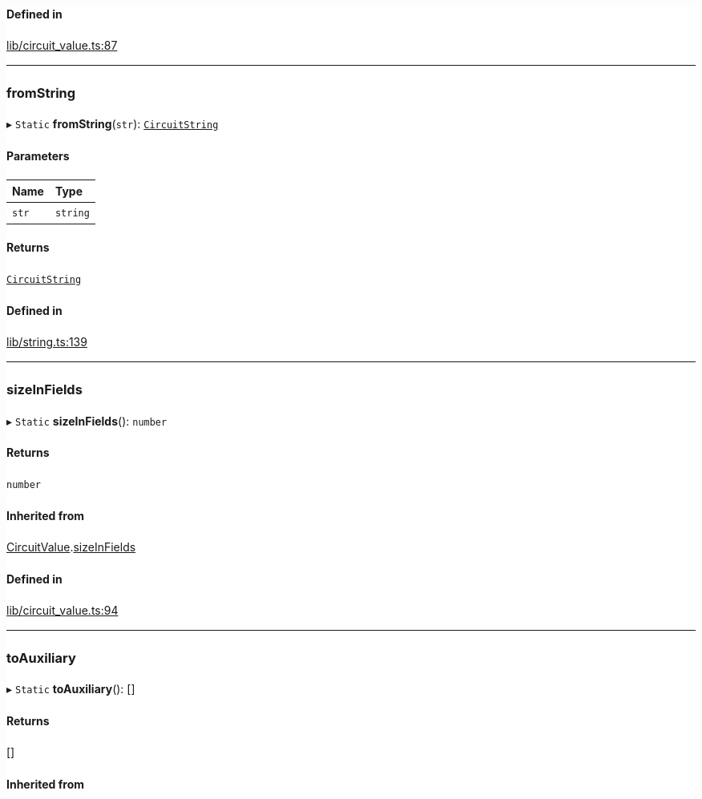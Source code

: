 #### Defined in

[lib/circuit_value.ts:87](https://github.com/o1-labs/snarkyjs/blob/2fa164e/src/lib/circuit_value.ts#L87)

___

### fromString

▸ `Static` **fromString**(`str`): [`CircuitString`](CircuitString.md)

#### Parameters

| Name | Type |
| :------ | :------ |
| `str` | `string` |

#### Returns

[`CircuitString`](CircuitString.md)

#### Defined in

[lib/string.ts:139](https://github.com/o1-labs/snarkyjs/blob/2fa164e/src/lib/string.ts#L139)

___

### sizeInFields

▸ `Static` **sizeInFields**(): `number`

#### Returns

`number`

#### Inherited from

[CircuitValue](CircuitValue.md).[sizeInFields](CircuitValue.md#sizeinfields)

#### Defined in

[lib/circuit_value.ts:94](https://github.com/o1-labs/snarkyjs/blob/2fa164e/src/lib/circuit_value.ts#L94)

___

### toAuxiliary

▸ `Static` **toAuxiliary**(): []

#### Returns

[]

#### Inherited from
